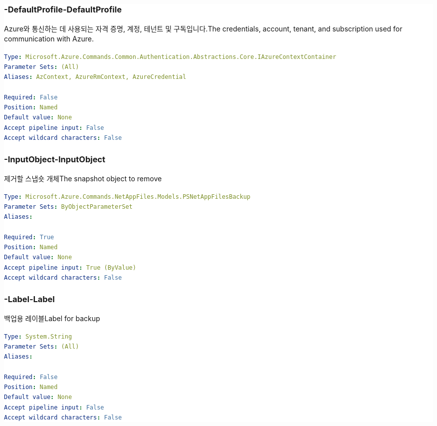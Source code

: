 ### <span data-ttu-id="a81a3-117">-DefaultProfile</span><span class="sxs-lookup"><span data-stu-id="a81a3-117">-DefaultProfile</span></span>
<span data-ttu-id="a81a3-118">Azure와 통신하는 데 사용되는 자격 증명, 계정, 테넌트 및 구독입니다.</span><span class="sxs-lookup"><span data-stu-id="a81a3-118">The credentials, account, tenant, and subscription used for communication with Azure.</span></span>

```yaml
Type: Microsoft.Azure.Commands.Common.Authentication.Abstractions.Core.IAzureContextContainer
Parameter Sets: (All)
Aliases: AzContext, AzureRmContext, AzureCredential

Required: False
Position: Named
Default value: None
Accept pipeline input: False
Accept wildcard characters: False
```

### <span data-ttu-id="a81a3-119">-InputObject</span><span class="sxs-lookup"><span data-stu-id="a81a3-119">-InputObject</span></span>
<span data-ttu-id="a81a3-120">제거할 스냅숏 개체</span><span class="sxs-lookup"><span data-stu-id="a81a3-120">The snapshot object to remove</span></span>

```yaml
Type: Microsoft.Azure.Commands.NetAppFiles.Models.PSNetAppFilesBackup
Parameter Sets: ByObjectParameterSet
Aliases:

Required: True
Position: Named
Default value: None
Accept pipeline input: True (ByValue)
Accept wildcard characters: False
```

### <span data-ttu-id="a81a3-121">-Label</span><span class="sxs-lookup"><span data-stu-id="a81a3-121">-Label</span></span>
<span data-ttu-id="a81a3-122">백업용 레이블</span><span class="sxs-lookup"><span data-stu-id="a81a3-122">Label for backup</span></span>

```yaml
Type: System.String
Parameter Sets: (All)
Aliases:

Required: False
Position: Named
Default value: None
Accept pipeline input: False
Accept wildcard characters: False
```
